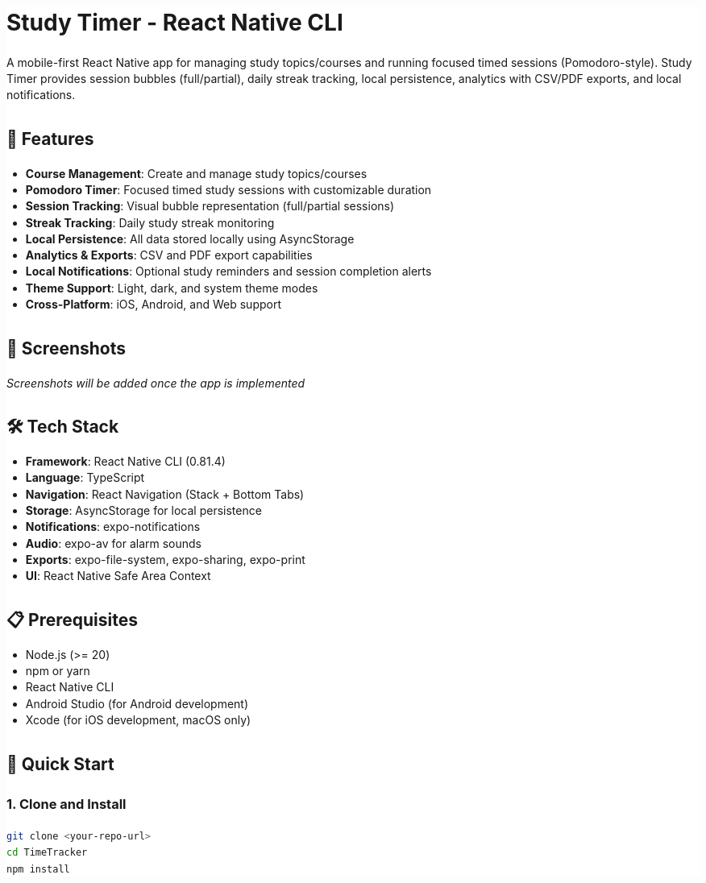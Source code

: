 # Study Timer - React Native CLI

A mobile-first React Native app for managing study topics/courses and running focused timed sessions (Pomodoro-style). Study Timer provides session bubbles (full/partial), daily streak tracking, local persistence, analytics with CSV/PDF exports, and local notifications.

## 🚀 Features

- **Course Management**: Create and manage study topics/courses
- **Pomodoro Timer**: Focused timed study sessions with customizable duration
- **Session Tracking**: Visual bubble representation (full/partial sessions)
- **Streak Tracking**: Daily study streak monitoring
- **Local Persistence**: All data stored locally using AsyncStorage
- **Analytics & Exports**: CSV and PDF export capabilities
- **Local Notifications**: Optional study reminders and session completion alerts
- **Theme Support**: Light, dark, and system theme modes
- **Cross-Platform**: iOS, Android, and Web support

## 📱 Screenshots

*Screenshots will be added once the app is implemented*

## 🛠 Tech Stack

- **Framework**: React Native CLI (0.81.4)
- **Language**: TypeScript
- **Navigation**: React Navigation (Stack + Bottom Tabs)
- **Storage**: AsyncStorage for local persistence
- **Notifications**: expo-notifications
- **Audio**: expo-av for alarm sounds
- **Exports**: expo-file-system, expo-sharing, expo-print
- **UI**: React Native Safe Area Context

## 📋 Prerequisites

- Node.js (>= 20)
- npm or yarn
- React Native CLI
- Android Studio (for Android development)
- Xcode (for iOS development, macOS only)

## 🚀 Quick Start

### 1. Clone and Install

```bash
git clone <your-repo-url>
cd TimeTracker
npm install
```
